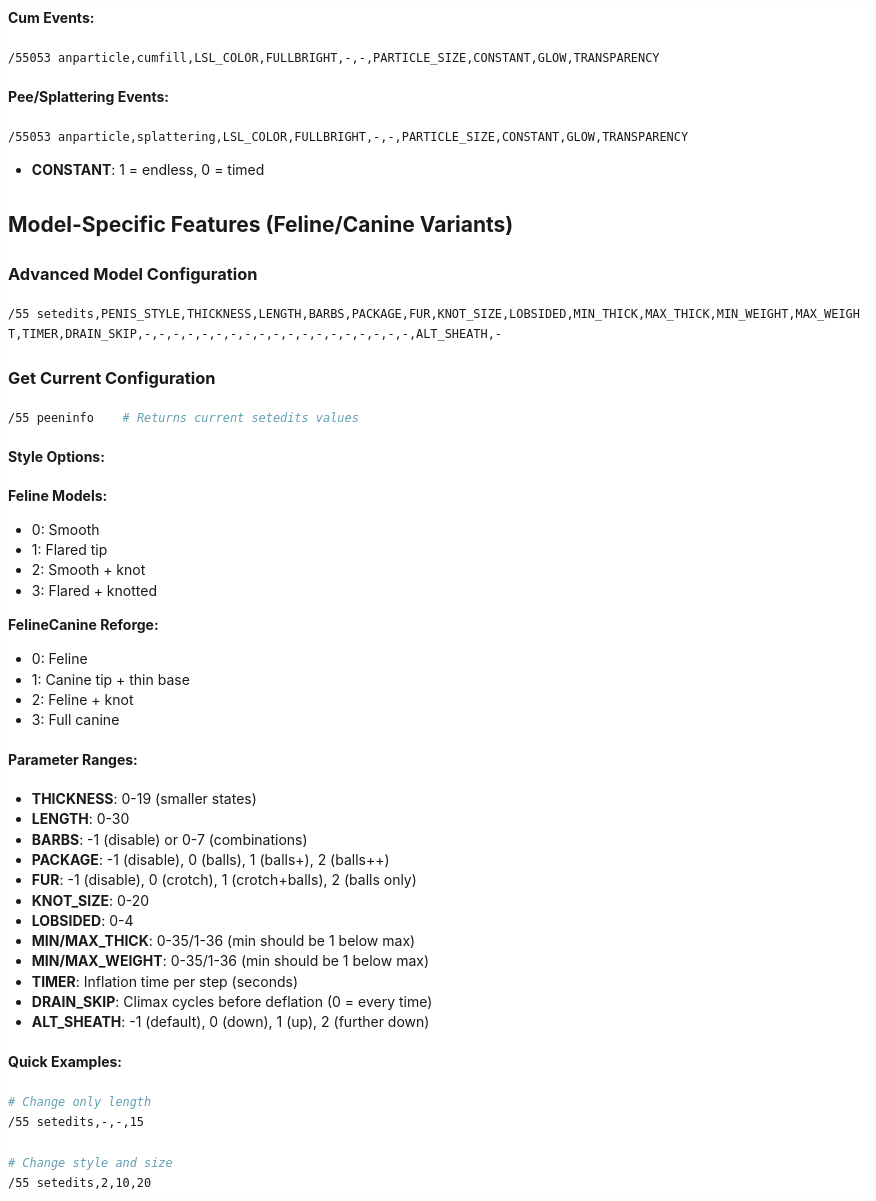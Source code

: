 #### Cum Events:
```
/55053 anparticle,cumfill,LSL_COLOR,FULLBRIGHT,-,-,PARTICLE_SIZE,CONSTANT,GLOW,TRANSPARENCY
```

#### Pee/Splattering Events:
```
/55053 anparticle,splattering,LSL_COLOR,FULLBRIGHT,-,-,PARTICLE_SIZE,CONSTANT,GLOW,TRANSPARENCY
```

- **CONSTANT**: 1 = endless, 0 = timed

## Model-Specific Features (Feline/Canine Variants)

### Advanced Model Configuration
```bash
/55 setedits,PENIS_STYLE,THICKNESS,LENGTH,BARBS,PACKAGE,FUR,KNOT_SIZE,LOBSIDED,MIN_THICK,MAX_THICK,MIN_WEIGHT,MAX_WEIGHT,TIMER,DRAIN_SKIP,-,-,-,-,-,-,-,-,-,-,-,-,-,-,-,-,-,-,-,ALT_SHEATH,-
```

### Get Current Configuration
```bash
/55 peeninfo    # Returns current setedits values
```

#### Style Options:
**Feline Models:**
- 0: Smooth
- 1: Flared tip
- 2: Smooth + knot
- 3: Flared + knotted

**FelineCanine Reforge:**
- 0: Feline
- 1: Canine tip + thin base
- 2: Feline + knot
- 3: Full canine

#### Parameter Ranges:
- **THICKNESS**: 0-19 (smaller states)
- **LENGTH**: 0-30
- **BARBS**: -1 (disable) or 0-7 (combinations)
- **PACKAGE**: -1 (disable), 0 (balls), 1 (balls+), 2 (balls++)
- **FUR**: -1 (disable), 0 (crotch), 1 (crotch+balls), 2 (balls only)
- **KNOT_SIZE**: 0-20
- **LOBSIDED**: 0-4
- **MIN/MAX_THICK**: 0-35/1-36 (min should be 1 below max)
- **MIN/MAX_WEIGHT**: 0-35/1-36 (min should be 1 below max)
- **TIMER**: Inflation time per step (seconds)
- **DRAIN_SKIP**: Climax cycles before deflation (0 = every time)
- **ALT_SHEATH**: -1 (default), 0 (down), 1 (up), 2 (further down)

#### Quick Examples:
```bash
# Change only length
/55 setedits,-,-,15

# Change style and size
/55 setedits,2,10,20
```
